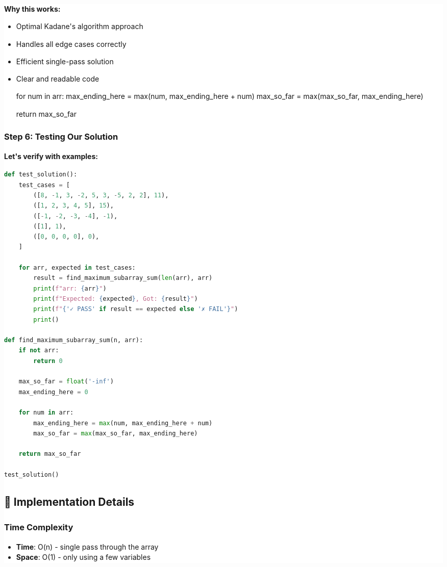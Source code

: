 **Why this works:**
- Optimal Kadane's algorithm approach
- Handles all edge cases correctly
- Efficient single-pass solution
- Clear and readable code
    
    for num in arr:
        max_ending_here = max(num, max_ending_here + num)
        max_so_far = max(max_so_far, max_ending_here)
    
    return max_so_far

### Step 6: Testing Our Solution
**Let's verify with examples:**

```python
def test_solution():
    test_cases = [
        ([8, -1, 3, -2, 5, 3, -5, 2, 2], 11),
        ([1, 2, 3, 4, 5], 15),
        ([-1, -2, -3, -4], -1),
        ([1], 1),
        ([0, 0, 0, 0], 0),
    ]
    
    for arr, expected in test_cases:
        result = find_maximum_subarray_sum(len(arr), arr)
        print(f"arr: {arr}")
        print(f"Expected: {expected}, Got: {result}")
        print(f"{'✓ PASS' if result == expected else '✗ FAIL'}")
        print()

def find_maximum_subarray_sum(n, arr):
    if not arr:
        return 0
    
    max_so_far = float('-inf')
    max_ending_here = 0
    
    for num in arr:
        max_ending_here = max(num, max_ending_here + num)
        max_so_far = max(max_so_far, max_ending_here)
    
    return max_so_far

test_solution()
```

## 🔧 Implementation Details

### Time Complexity
- **Time**: O(n) - single pass through the array
- **Space**: O(1) - only using a few variables
